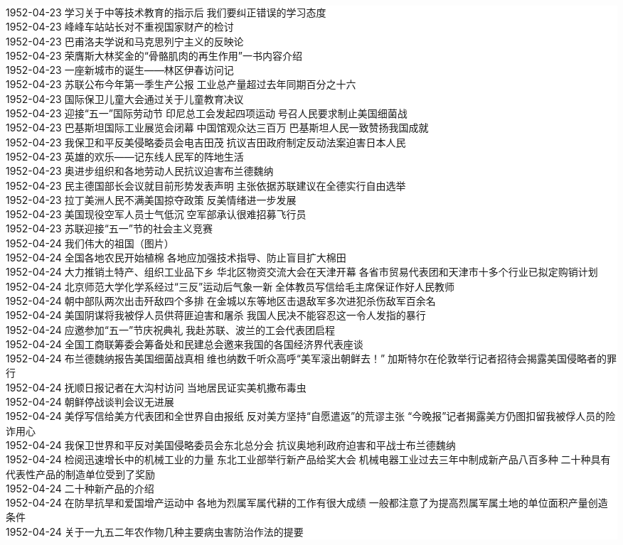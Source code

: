 1952-04-23 学习关于中等技术教育的指示后  我们要纠正错误的学习态度  
1952-04-23 峰峰车站站长对不重视国家财产的检讨  
1952-04-23 巴甫洛夫学说和马克思列宁主义的反映论  
1952-04-23 荣膺斯大林奖金的“骨骼肌肉的再生作用”一书内容介绍  
1952-04-23 一座新城市的诞生——林区伊春访问记  
1952-04-23 苏联公布今年第一季生产公报  工业总产量超过去年同期百分之十六  
1952-04-23 国际保卫儿童大会通过关于儿童教育决议  
1952-04-23 迎接“五一”国际劳动节  印尼总工会发起四项运动  号召人民要求制止美国细菌战  
1952-04-23 巴基斯坦国际工业展览会闭幕  中国馆观众达三百万  巴基斯坦人民一致赞扬我国成就  
1952-04-23 我保卫和平反美侵略委员会电吉田茂  抗议吉田政府制定反动法案迫害日本人民  
1952-04-23 英雄的欢乐——记东线人民军的阵地生活  
1952-04-23 奥进步组织和各地劳动人民抗议迫害布兰德魏纳  
1952-04-23 民主德国部长会议就目前形势发表声明  主张依据苏联建议在全德实行自由选举  
1952-04-23 拉丁美洲人民不满美国掠夺政策  反美情绪进一步发展  
1952-04-23 美国现役空军人员士气低沉  空军部承认很难招募飞行员  
1952-04-23 苏联迎接“五一”节的社会主义竞赛  
1952-04-24 我们伟大的祖国（图片）  
1952-04-24 全国各地农民开始植棉  各地应加强技术指导、防止盲目扩大棉田  
1952-04-24 大力推销土特产、组织工业品下乡  华北区物资交流大会在天津开幕  各省市贸易代表团和天津市十多个行业已拟定购销计划  
1952-04-24 北京师范大学化学系经过“三反”运动后气象一新  全体教员写信给毛主席保证作好人民教师  
1952-04-24 朝中部队两次出击歼敌四个多排  在金城以东等地区击退敌军多次进犯杀伤敌军百余名  
1952-04-24 美国阴谋将我被俘人员供蒋匪迫害和屠杀  我国人民决不能容忍这一令人发指的暴行  
1952-04-24 应邀参加“五一”节庆祝典礼  我赴苏联、波兰的工会代表团启程  
1952-04-24 全国工商联筹委会筹备处和民建总会邀来我国的各国经济界代表座谈  
1952-04-24 布兰德魏纳报告美国细菌战真相  维也纳数千听众高呼“美军滚出朝鲜去！”  加斯特尔在伦敦举行记者招待会揭露美国侵略者的罪行  
1952-04-24 抚顺日报记者在大沟村访问  当地居民证实美机撒布毒虫  
1952-04-24 朝鲜停战谈判会议无进展  
1952-04-24 美俘写信给美方代表团和全世界自由报纸  反对美方坚持“自愿遣返”的荒谬主张  “今晚报”记者揭露美方仍图扣留我被俘人员的险诈用心  
1952-04-24 我保卫世界和平反对美国侵略委员会东北总分会  抗议奥地利政府迫害和平战士布兰德魏纳  
1952-04-24 检阅迅速增长中的机械工业的力量  东北工业部举行新产品给奖大会  机械电器工业过去三年中制成新产品八百多种  二十种具有代表性产品的制造单位受到了奖励  
1952-04-24 二十种新产品的介绍  
1952-04-24 在防旱抗旱和爱国增产运动中  各地为烈属军属代耕的工作有很大成绩  一般都注意了为提高烈属军属土地的单位面积产量创造条件  
1952-04-24 关于一九五二年农作物几种主要病虫害防治作法的提要  
